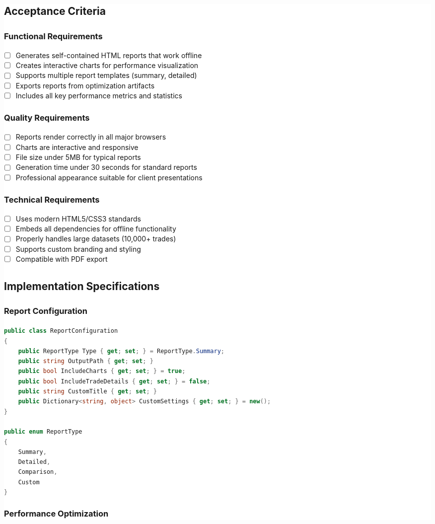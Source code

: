 ## Acceptance Criteria

### Functional Requirements

- [ ] Generates self-contained HTML reports that work offline
- [ ] Creates interactive charts for performance visualization
- [ ] Supports multiple report templates (summary, detailed)
- [ ] Exports reports from optimization artifacts
- [ ] Includes all key performance metrics and statistics

### Quality Requirements

- [ ] Reports render correctly in all major browsers
- [ ] Charts are interactive and responsive
- [ ] File size under 5MB for typical reports
- [ ] Generation time under 30 seconds for standard reports
- [ ] Professional appearance suitable for client presentations

### Technical Requirements

- [ ] Uses modern HTML5/CSS3 standards
- [ ] Embeds all dependencies for offline functionality
- [ ] Properly handles large datasets (10,000+ trades)
- [ ] Supports custom branding and styling
- [ ] Compatible with PDF export

## Implementation Specifications

### Report Configuration

```csharp
public class ReportConfiguration
{
    public ReportType Type { get; set; } = ReportType.Summary;
    public string OutputPath { get; set; }
    public bool IncludeCharts { get; set; } = true;
    public bool IncludeTradeDetails { get; set; } = false;
    public string CustomTitle { get; set; }
    public Dictionary<string, object> CustomSettings { get; set; } = new();
}

public enum ReportType
{
    Summary,
    Detailed,
    Comparison,
    Custom
}
```

### Performance Optimization
